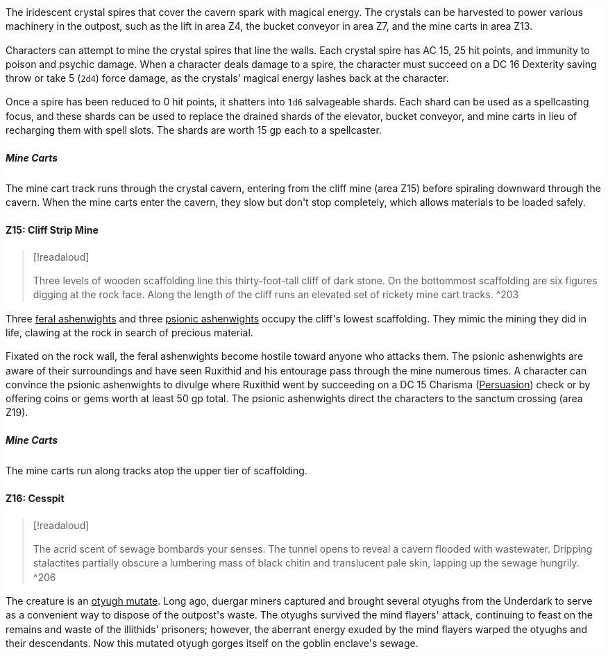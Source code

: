The iridescent crystal spires that cover the cavern spark with magical energy. The crystals can be harvested to power various machinery in the outpost, such as the lift in area Z4, the bucket conveyor in area Z7, and the mine carts in area Z13.

Characters can attempt to mine the crystal spires that line the walls. Each crystal spire has AC 15, 25 hit points, and immunity to poison and psychic damage. When a character deals damage to a spire, the character must succeed on a DC 16 Dexterity saving throw or take 5 (`2d4`) force damage, as the crystals' magical energy lashes back at the character.

Once a spire has been reduced to 0 hit points, it shatters into `1d6` salvageable shards. Each shard can be used as a spellcasting focus, and these shards can be used to replace the drained shards of the elevator, bucket conveyor, and mine carts in lieu of recharging them with spell slots. The shards are worth 15 gp each to a spellcaster.

##### Mine Carts

The mine cart track runs through the crystal cavern, entering from the cliff mine (area Z15) before spiraling downward through the cavern. When the mine carts enter the cavern, they slow but don't stop completely, which allows materials to be loaded safely.

#### Z15: Cliff Strip Mine

> [!readaloud] 
> 
> Three levels of wooden scaffolding line this thirty-foot-tall cliff of dark stone. On the bottommost scaffolding are six figures digging at the rock face. Along the length of the cliff runs an elevated set of rickety mine cart tracks.
^203

Three [feral ashenwights](/3-Mechanics/CLI/bestiary/undead/feral-ashenwight-pabtso.md) and three [psionic ashenwights](/3-Mechanics/CLI/bestiary/undead/psionic-ashenwight-pabtso.md) occupy the cliff's lowest scaffolding. They mimic the mining they did in life, clawing at the rock in search of precious material.

Fixated on the rock wall, the feral ashenwights become hostile toward anyone who attacks them. The psionic ashenwights are aware of their surroundings and have seen Ruxithid and his entourage pass through the mine numerous times. A character can convince the psionic ashenwights to divulge where Ruxithid went by succeeding on a DC 15 Charisma ([Persuasion](/3-Mechanics/CLI/rules/skills.md#Persuasion)) check or by offering coins or gems worth at least 50 gp total. The psionic ashenwights direct the characters to the sanctum crossing (area Z19).

##### Mine Carts

The mine carts run along tracks atop the upper tier of scaffolding.

#### Z16: Cesspit

> [!readaloud] 
> 
> The acrid scent of sewage bombards your senses. The tunnel opens to reveal a cavern flooded with wastewater. Dripping stalactites partially obscure a lumbering mass of black chitin and translucent pale skin, lapping up the sewage hungrily.
^206

The creature is an [otyugh mutate](/3-Mechanics/CLI/bestiary/aberration/otyugh-mutate-pabtso.md). Long ago, duergar miners captured and brought several otyughs from the Underdark to serve as a convenient way to dispose of the outpost's waste. The otyughs survived the mind flayers' attack, continuing to feast on the remains and waste of the illithids' prisoners; however, the aberrant energy exuded by the mind flayers warped the otyughs and their descendants. Now this mutated otyugh gorges itself on the goblin enclave's sewage.
